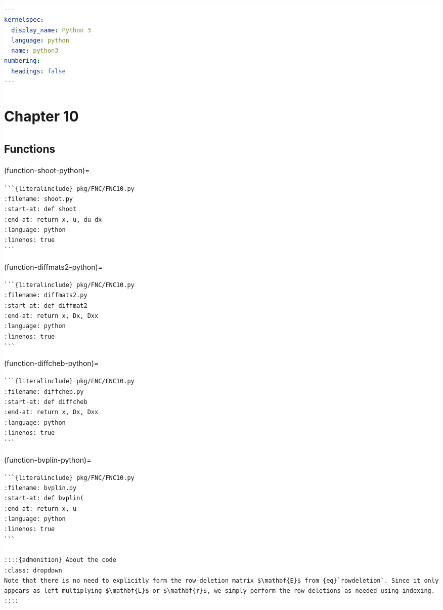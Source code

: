 ```yaml
---
kernelspec:
  display_name: Python 3
  language: python
  name: python3
numbering:
  headings: false
---
```

# Chapter 10

## Functions
(function-shoot-python)=
``````{dropdown} Shooting method for a two-point boundary-value problem
```{literalinclude} pkg/FNC/FNC10.py
:filename: shoot.py
:start-at: def shoot
:end-at: return x, u, du_dx
:language: python
:linenos: true
```

``````

(function-diffmats2-python)=
``````{dropdown} Second-order differentiation matrices
```{literalinclude} pkg/FNC/FNC10.py
:filename: diffmats2.py
:start-at: def diffmat2
:end-at: return x, Dx, Dxx
:language: python
:linenos: true
```
``````

(function-diffcheb-python)=
``````{dropdown} Chebyshev differentiation matrices
```{literalinclude} pkg/FNC/FNC10.py
:filename: diffcheb.py
:start-at: def diffcheb
:end-at: return x, Dx, Dxx
:language: python
:linenos: true
```
``````

(function-bvplin-python)=
``````{dropdown} Solution of a linear boundary-value problem
```{literalinclude} pkg/FNC/FNC10.py
:filename: bvplin.py
:start-at: def bvplin(
:end-at: return x, u
:language: python
:linenos: true
```

::::{admonition} About the code
:class: dropdown
Note that there is no need to explicitly form the row-deletion matrix $\mathbf{E}$ from {eq}`rowdeletion`. Since it only appears as left-multiplying $\mathbf{L}$ or $\mathbf{r}$, we simply perform the row deletions as needed using indexing.
::::
``````
